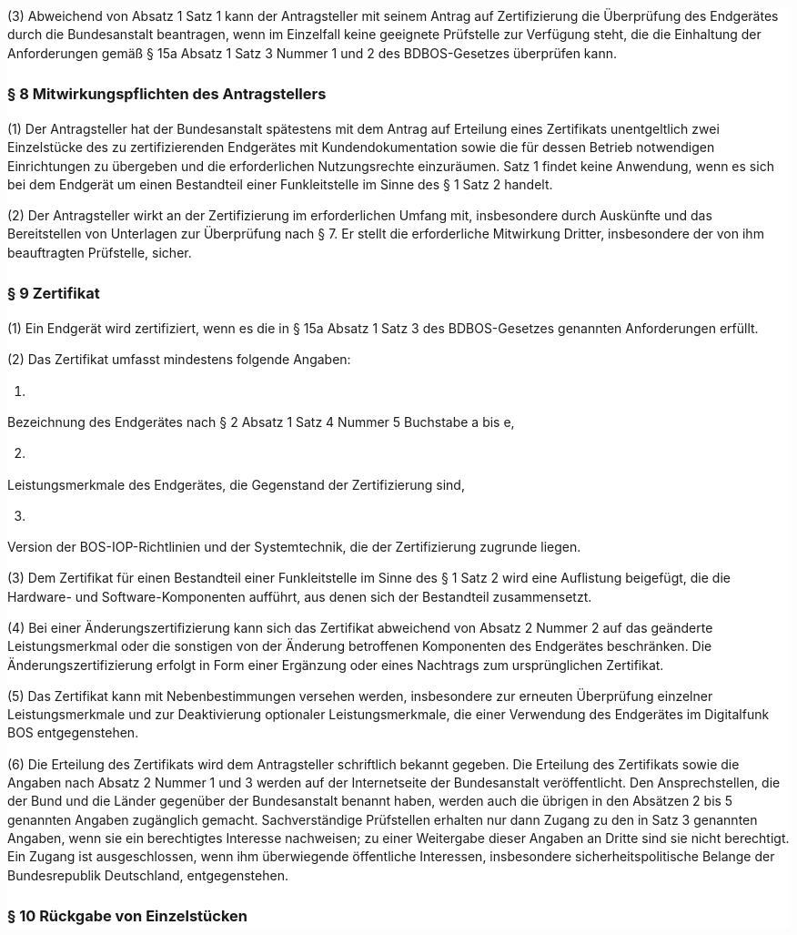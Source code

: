 (3) Abweichend von Absatz 1 Satz 1 kann der Antragsteller mit seinem Antrag auf Zertifizierung die Überprüfung des Endgerätes durch die Bundesanstalt beantragen, wenn im Einzelfall keine geeignete Prüfstelle zur Verfügung steht, die die Einhaltung der Anforderungen gemäß § 15a Absatz 1 Satz 3 Nummer 1 und 2 des BDBOS-Gesetzes überprüfen kann.

### § 8 Mitwirkungspflichten des Antragstellers

(1) Der Antragsteller hat der Bundesanstalt spätestens mit dem Antrag auf Erteilung eines Zertifikats unentgeltlich zwei Einzelstücke des zu zertifizierenden Endgerätes mit Kundendokumentation sowie die für dessen Betrieb notwendigen Einrichtungen zu übergeben und die erforderlichen Nutzungsrechte einzuräumen. Satz 1 findet keine Anwendung, wenn es sich bei dem Endgerät um einen Bestandteil einer Funkleitstelle im Sinne des § 1 Satz 2 handelt.

(2) Der Antragsteller wirkt an der Zertifizierung im erforderlichen Umfang mit, insbesondere durch Auskünfte und das Bereitstellen von Unterlagen zur Überprüfung nach § 7. Er stellt die erforderliche Mitwirkung Dritter, insbesondere der von ihm beauftragten Prüfstelle, sicher.

### § 9 Zertifikat

(1) Ein Endgerät wird zertifiziert, wenn es die in § 15a Absatz 1 Satz 3 des BDBOS-Gesetzes genannten Anforderungen erfüllt.

(2) Das Zertifikat umfasst mindestens folgende Angaben:

1.  
Bezeichnung des Endgerätes nach § 2 Absatz 1 Satz 4 Nummer 5 Buchstabe a bis e,

2.  
Leistungsmerkmale des Endgerätes, die Gegenstand der Zertifizierung sind,

3.  
Version der BOS-IOP-Richtlinien und der Systemtechnik, die der Zertifizierung zugrunde liegen.

(3) Dem Zertifikat für einen Bestandteil einer Funkleitstelle im Sinne des § 1 Satz 2 wird eine Auflistung beigefügt, die die Hardware- und Software-Komponenten aufführt, aus denen sich der Bestandteil zusammensetzt.

(4) Bei einer Änderungszertifizierung kann sich das Zertifikat abweichend von Absatz 2 Nummer 2 auf das geänderte Leistungsmerkmal oder die sonstigen von der Änderung betroffenen Komponenten des Endgerätes beschränken. Die Änderungszertifizierung erfolgt in Form einer Ergänzung oder eines Nachtrags zum ursprünglichen Zertifikat.

(5) Das Zertifikat kann mit Nebenbestimmungen versehen werden, insbesondere zur erneuten Überprüfung einzelner Leistungsmerkmale und zur Deaktivierung optionaler Leistungsmerkmale, die einer Verwendung des Endgerätes im Digitalfunk BOS entgegenstehen.

(6) Die Erteilung des Zertifikats wird dem Antragsteller schriftlich bekannt gegeben. Die Erteilung des Zertifikats sowie die Angaben nach Absatz 2 Nummer 1 und 3 werden auf der Internetseite der Bundesanstalt veröffentlicht. Den Ansprechstellen, die der Bund und die Länder gegenüber der Bundesanstalt benannt haben, werden auch die übrigen in den Absätzen 2 bis 5 genannten Angaben zugänglich gemacht. Sachverständige Prüfstellen erhalten nur dann Zugang zu den in Satz 3 genannten Angaben, wenn sie ein berechtigtes Interesse nachweisen; zu einer Weitergabe dieser Angaben an Dritte sind sie nicht berechtigt. Ein Zugang ist ausgeschlossen, wenn ihm überwiegende öffentliche Interessen, insbesondere sicherheitspolitische Belange der Bundesrepublik Deutschland, entgegenstehen.

### § 10 Rückgabe von Einzelstücken
